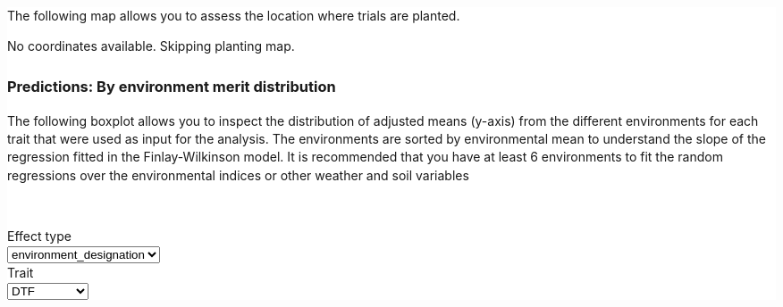 The following map allows you to assess the location where trials are planted.

No coordinates available. Skipping planting map.

### Predictions: By environment merit distribution

The following boxplot allows you to inspect the distribution of adjusted means (y-axis) from the different environments for each trait that were used as input for the analysis. The environments are sorted by environmental mean to understand the slope of the regression fitted in the Finlay-Wilkinson model. It is recommended that you have at least 6 environments to fit the random regressions over the environmental indices or other weather and soil variables

<p>&nbsp;</p>

<div class="shiny-input-panel">
<div class="shiny-flow-layout">
<div>
<div class="form-group shiny-input-container">
<label class="control-label" id="reportBuilder_1-boxplotMtaPredsType-label" for="reportBuilder_1-boxplotMtaPredsType">Effect type</label>
<div>
<select id="reportBuilder_1-boxplotMtaPredsType" class="shiny-input-select"><option value="environment_designation" selected>environment_designation</option>
<option value="designation">designation</option></select>
<script type="application/json" data-for="reportBuilder_1-boxplotMtaPredsType" data-nonempty="">{"plugins":["selectize-plugin-a11y"]}</script>
</div>
</div>
</div>
<div>
<div class="col-sm-12"></div>
</div>
<div>
<div class="form-group shiny-input-container">
<label class="control-label" id="reportBuilder_1-boxplotMtaPredsTrait-label" for="reportBuilder_1-boxplotMtaPredsTrait">Trait</label>
<div>
<select id="reportBuilder_1-boxplotMtaPredsTrait" class="shiny-input-select"><option value="DTF" selected>DTF</option>
<option value="EVV">EVV</option>
<option value="PACP">PACP</option>
<option value="GYKGPHA">GYKGPHA</option>
<option value="Emergence">Emergence</option>
<option value="PH">PH</option>
<option value="Canopy">Canopy</option>
<option value="HRR">HRR</option></select>
<script type="application/json" data-for="reportBuilder_1-boxplotMtaPredsTrait" data-nonempty="">{"plugins":["selectize-plugin-a11y"]}</script>
</div>
</div>
</div>
</div>
</div>
